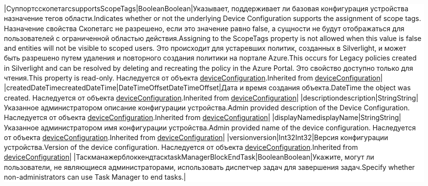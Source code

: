 |<span data-ttu-id="930b3-144">Суппортсскопетагс</span><span class="sxs-lookup"><span data-stu-id="930b3-144">supportsScopeTags</span></span>|<span data-ttu-id="930b3-145">Boolean</span><span class="sxs-lookup"><span data-stu-id="930b3-145">Boolean</span></span>|<span data-ttu-id="930b3-146">Указывает, поддерживает ли базовая конфигурация устройства назначение тегов области.</span><span class="sxs-lookup"><span data-stu-id="930b3-146">Indicates whether or not the underlying Device Configuration supports the assignment of scope tags.</span></span> <span data-ttu-id="930b3-147">Назначение свойства Скопетагс не разрешено, если это значение равно false, а сущности не будут отображаться для пользователей с ограниченной областью действия.</span><span class="sxs-lookup"><span data-stu-id="930b3-147">Assigning to the ScopeTags property is not allowed when this value is false and entities will not be visible to scoped users.</span></span> <span data-ttu-id="930b3-148">Это происходит для устаревших политик, созданных в Silverlight, и может быть разрешено путем удаления и повторного создания политики на портале Azure.</span><span class="sxs-lookup"><span data-stu-id="930b3-148">This occurs for Legacy policies created in Silverlight and can be resolved by deleting and recreating the policy in the Azure Portal.</span></span> <span data-ttu-id="930b3-149">Это свойство доступно только для чтения.</span><span class="sxs-lookup"><span data-stu-id="930b3-149">This property is read-only.</span></span> <span data-ttu-id="930b3-150">Наследуется от объекта [deviceConfiguration](../resources/intune-deviceconfig-deviceconfiguration.md).</span><span class="sxs-lookup"><span data-stu-id="930b3-150">Inherited from [deviceConfiguration](../resources/intune-deviceconfig-deviceconfiguration.md)</span></span>|
|<span data-ttu-id="930b3-151">createdDateTime</span><span class="sxs-lookup"><span data-stu-id="930b3-151">createdDateTime</span></span>|<span data-ttu-id="930b3-152">DateTimeOffset</span><span class="sxs-lookup"><span data-stu-id="930b3-152">DateTimeOffset</span></span>|<span data-ttu-id="930b3-153">Дата и время создания объекта.</span><span class="sxs-lookup"><span data-stu-id="930b3-153">DateTime the object was created.</span></span> <span data-ttu-id="930b3-154">Наследуется от объекта [deviceConfiguration](../resources/intune-deviceconfig-deviceconfiguration.md).</span><span class="sxs-lookup"><span data-stu-id="930b3-154">Inherited from [deviceConfiguration](../resources/intune-deviceconfig-deviceconfiguration.md)</span></span>|
|<span data-ttu-id="930b3-155">description</span><span class="sxs-lookup"><span data-stu-id="930b3-155">description</span></span>|<span data-ttu-id="930b3-156">String</span><span class="sxs-lookup"><span data-stu-id="930b3-156">String</span></span>|<span data-ttu-id="930b3-157">Указанное администратором описание конфигурации устройства.</span><span class="sxs-lookup"><span data-stu-id="930b3-157">Admin provided description of the Device Configuration.</span></span> <span data-ttu-id="930b3-158">Наследуется от объекта [deviceConfiguration](../resources/intune-deviceconfig-deviceconfiguration.md).</span><span class="sxs-lookup"><span data-stu-id="930b3-158">Inherited from [deviceConfiguration](../resources/intune-deviceconfig-deviceconfiguration.md)</span></span>|
|<span data-ttu-id="930b3-159">displayName</span><span class="sxs-lookup"><span data-stu-id="930b3-159">displayName</span></span>|<span data-ttu-id="930b3-160">String</span><span class="sxs-lookup"><span data-stu-id="930b3-160">String</span></span>|<span data-ttu-id="930b3-161">Указанное администратором имя конфигурации устройства.</span><span class="sxs-lookup"><span data-stu-id="930b3-161">Admin provided name of the device configuration.</span></span> <span data-ttu-id="930b3-162">Наследуется от объекта [deviceConfiguration](../resources/intune-deviceconfig-deviceconfiguration.md).</span><span class="sxs-lookup"><span data-stu-id="930b3-162">Inherited from [deviceConfiguration](../resources/intune-deviceconfig-deviceconfiguration.md)</span></span>|
|<span data-ttu-id="930b3-163">version</span><span class="sxs-lookup"><span data-stu-id="930b3-163">version</span></span>|<span data-ttu-id="930b3-164">Int32</span><span class="sxs-lookup"><span data-stu-id="930b3-164">Int32</span></span>|<span data-ttu-id="930b3-165">Версия конфигурации устройства.</span><span class="sxs-lookup"><span data-stu-id="930b3-165">Version of the device configuration.</span></span> <span data-ttu-id="930b3-166">Наследуется от объекта [deviceConfiguration](../resources/intune-deviceconfig-deviceconfiguration.md).</span><span class="sxs-lookup"><span data-stu-id="930b3-166">Inherited from [deviceConfiguration](../resources/intune-deviceconfig-deviceconfiguration.md)</span></span>|
|<span data-ttu-id="930b3-167">Таскманажерблоккендтаск</span><span class="sxs-lookup"><span data-stu-id="930b3-167">taskManagerBlockEndTask</span></span>|<span data-ttu-id="930b3-168">Boolean</span><span class="sxs-lookup"><span data-stu-id="930b3-168">Boolean</span></span>|<span data-ttu-id="930b3-169">Укажите, могут ли пользователи, не являющиеся администраторами, использовать диспетчер задач для завершения задач.</span><span class="sxs-lookup"><span data-stu-id="930b3-169">Specify whether non-administrators can use Task Manager to end tasks.</span></span>|